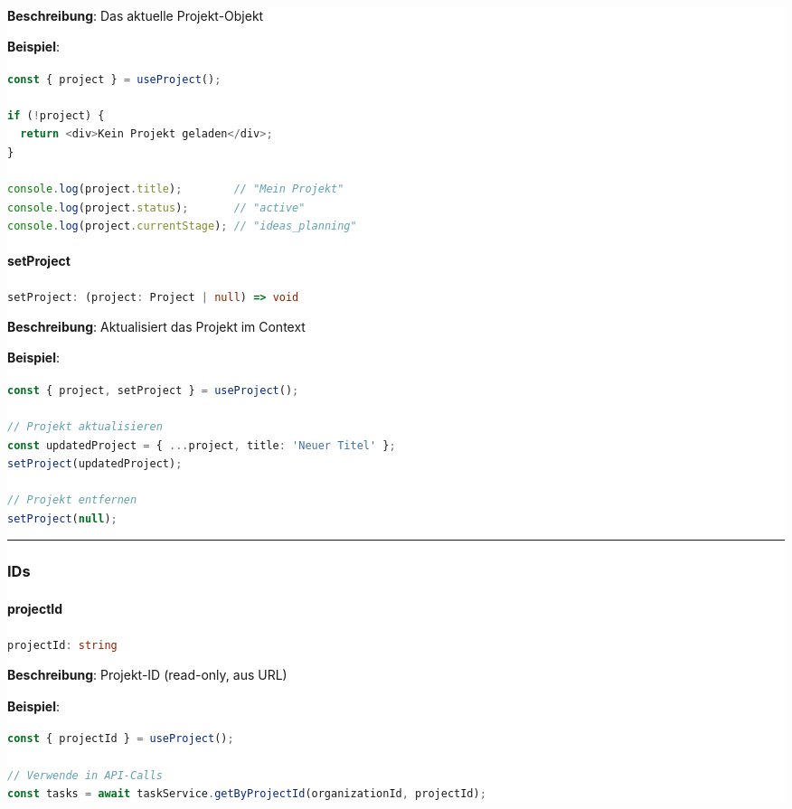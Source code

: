 **Beschreibung**: Das aktuelle Projekt-Objekt

**Beispiel**:

```typescript
const { project } = useProject();

if (!project) {
  return <div>Kein Projekt geladen</div>;
}

console.log(project.title);        // "Mein Projekt"
console.log(project.status);       // "active"
console.log(project.currentStage); // "ideas_planning"
```

#### setProject

```typescript
setProject: (project: Project | null) => void
```

**Beschreibung**: Aktualisiert das Projekt im Context

**Beispiel**:

```typescript
const { project, setProject } = useProject();

// Projekt aktualisieren
const updatedProject = { ...project, title: 'Neuer Titel' };
setProject(updatedProject);

// Projekt entfernen
setProject(null);
```

---

### IDs

#### projectId

```typescript
projectId: string
```

**Beschreibung**: Projekt-ID (read-only, aus URL)

**Beispiel**:

```typescript
const { projectId } = useProject();

// Verwende in API-Calls
const tasks = await taskService.getByProjectId(organizationId, projectId);
```

